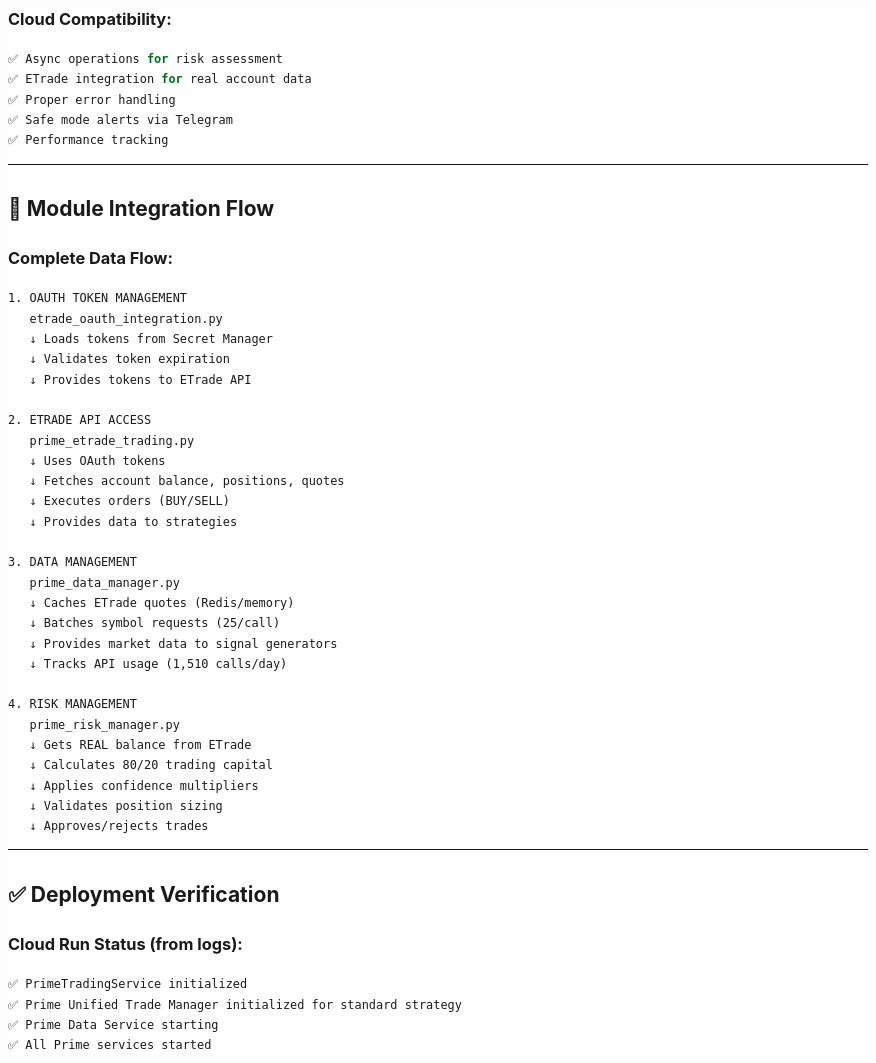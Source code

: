 ### **Cloud Compatibility**:
```python
✅ Async operations for risk assessment
✅ ETrade integration for real account data
✅ Proper error handling
✅ Safe mode alerts via Telegram
✅ Performance tracking
```

---

## 🔄 **Module Integration Flow**

### **Complete Data Flow**:

```
1. OAUTH TOKEN MANAGEMENT
   etrade_oauth_integration.py
   ↓ Loads tokens from Secret Manager
   ↓ Validates token expiration
   ↓ Provides tokens to ETrade API

2. ETRADE API ACCESS
   prime_etrade_trading.py
   ↓ Uses OAuth tokens
   ↓ Fetches account balance, positions, quotes
   ↓ Executes orders (BUY/SELL)
   ↓ Provides data to strategies

3. DATA MANAGEMENT
   prime_data_manager.py
   ↓ Caches ETrade quotes (Redis/memory)
   ↓ Batches symbol requests (25/call)
   ↓ Provides market data to signal generators
   ↓ Tracks API usage (1,510 calls/day)

4. RISK MANAGEMENT
   prime_risk_manager.py
   ↓ Gets REAL balance from ETrade
   ↓ Calculates 80/20 trading capital
   ↓ Applies confidence multipliers
   ↓ Validates position sizing
   ↓ Approves/rejects trades
```

---

## ✅ **Deployment Verification**

### **Cloud Run Status** (from logs):
```
✅ PrimeTradingService initialized
✅ Prime Unified Trade Manager initialized for standard strategy
✅ Prime Data Service starting
✅ All Prime services started
```
